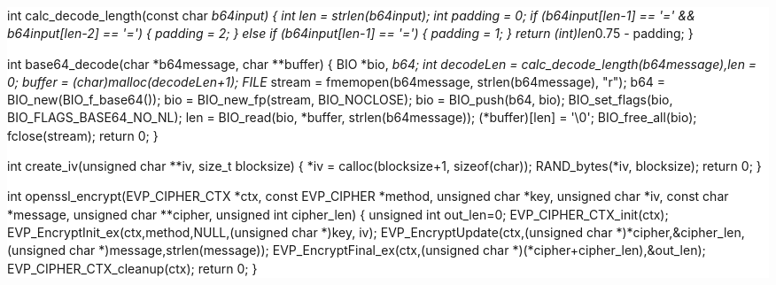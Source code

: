 <span class="synType">int</span> calc_decode_length(<span class="synType">const</span> <span class="synType">char</span> *b64input) {
<span class="synType">int</span> len = strlen(b64input);
<span class="synType">int</span> padding = <span class="synConstant">0</span>;
<span class="synStatement">if</span> (b64input[len-<span class="synConstant">1</span>] == <span class="synConstant">'='</span> && b64input[len-<span class="synConstant">2</span>] == <span class="synConstant">'='</span>) {
    padding = <span class="synConstant">2</span>;
} <span class="synStatement">else</span> <span class="synStatement">if</span> (b64input[len-<span class="synConstant">1</span>] == <span class="synConstant">'='</span>) { 
    padding = <span class="synConstant">1</span>;
}
<span class="synStatement">return</span> (<span class="synType">int</span>)len*<span class="synConstant">0.75</span> - padding;
}

<span class="synType">int</span> base64_decode(<span class="synType">char</span> *b64message, <span class="synType">char</span> **buffer) {
BIO *bio, *b64;
<span class="synType">int</span> decodeLen = calc_decode_length(b64message),len = <span class="synConstant">0</span>;
*buffer = (<span class="synType">char</span>*)malloc(decodeLen+<span class="synConstant">1</span>);
<span class="synType">FILE</span>* stream = fmemopen(b64message, strlen(b64message), <span class="synConstant">"r"</span>);
b64 = BIO_new(BIO_f_base64());
bio = BIO_new_fp(stream, BIO_NOCLOSE);
bio = BIO_push(b64, bio);
BIO_set_flags(bio, BIO_FLAGS_BASE64_NO_NL);
len = BIO_read(bio, *buffer, strlen(b64message));
(*buffer)[len] = <span class="synSpecial">'\0'</span>;
BIO_free_all(bio);
fclose(stream);
<span class="synStatement">return</span> <span class="synConstant">0</span>;
}

<span class="synType">int</span> create_iv(<span class="synType">unsigned</span> <span class="synType">char</span> **iv, <span class="synType">size_t</span> blocksize) {
*iv = calloc(blocksize+<span class="synConstant">1</span>, <span class="synStatement">sizeof</span>(<span class="synType">char</span>));
RAND_bytes(*iv, blocksize);
<span class="synStatement">return</span> <span class="synConstant">0</span>;
}

<span class="synType">int</span> openssl_encrypt(EVP_CIPHER_CTX *ctx, <span class="synType">const</span> EVP_CIPHER *method, <span class="synType">unsigned</span> <span class="synType">char</span> *key, <span class="synType">unsigned</span> <span class="synType">char</span> *iv, <span class="synType">const</span> <span class="synType">char</span> *message, <span class="synType">unsigned</span> <span class="synType">char</span> **cipher, <span class="synType">unsigned</span> <span class="synType">int</span> cipher_len) {
<span class="synType">unsigned</span> <span class="synType">int</span> out_len=<span class="synConstant">0</span>;
EVP_CIPHER_CTX_init(ctx);
EVP_EncryptInit_ex(ctx,method,<span class="synConstant">NULL</span>,(<span class="synType">unsigned</span> <span class="synType">char</span> *)key, iv);
EVP_EncryptUpdate(ctx,(<span class="synType">unsigned</span> <span class="synType">char</span> *)*cipher,&cipher_len,(<span class="synType">unsigned</span> <span class="synType">char</span> *)message,strlen(message));
EVP_EncryptFinal_ex(ctx,(<span class="synType">unsigned</span> <span class="synType">char</span> *)(*cipher+cipher_len),&out_len);
EVP_CIPHER_CTX_cleanup(ctx);
<span class="synStatement">return</span> <span class="synConstant">0</span>;
}
